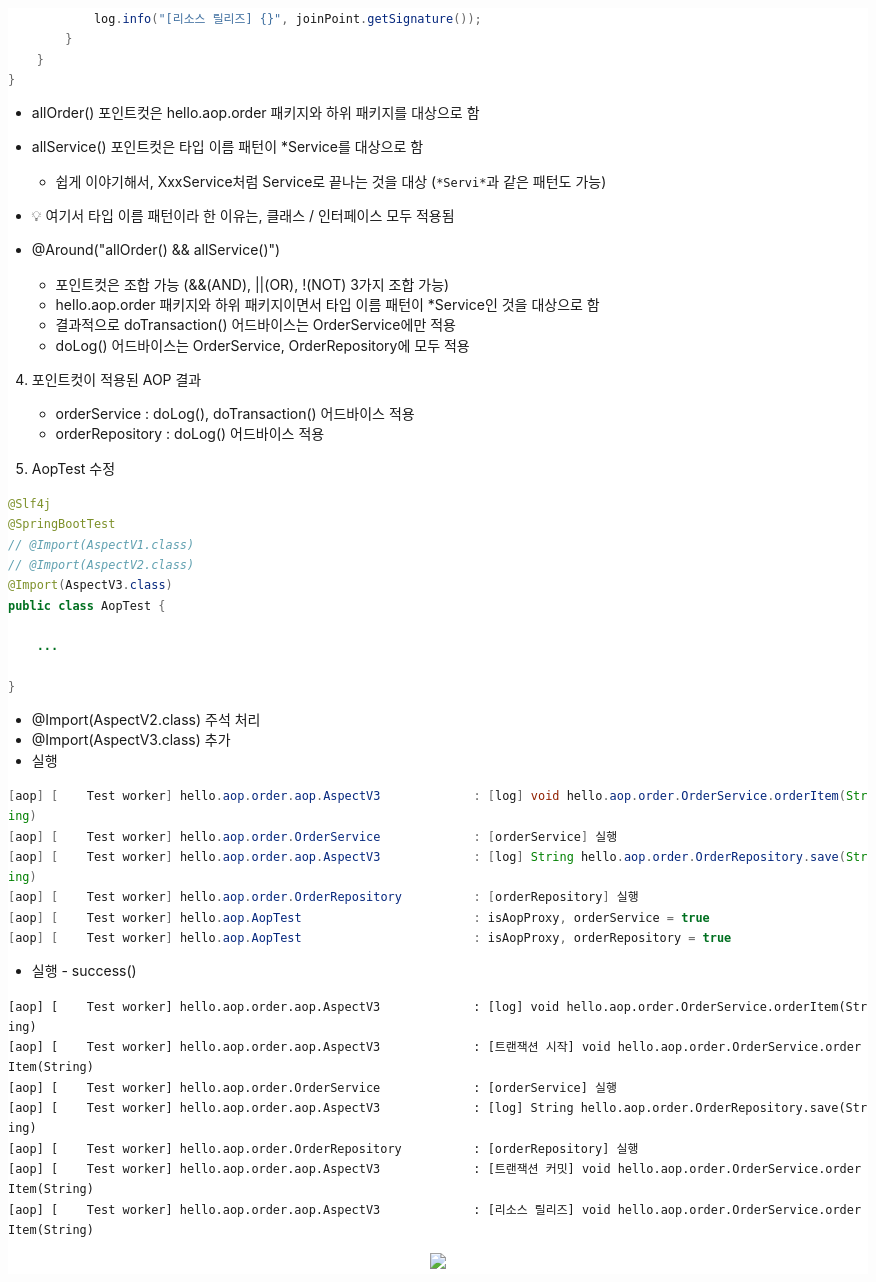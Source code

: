 ```java
            log.info("[리소스 릴리즈] {}", joinPoint.getSignature());
        }
    }
}
```
  - allOrder() 포인트컷은 hello.aop.order 패키지와 하위 패키지를 대상으로 함
  - allService() 포인트컷은 타입 이름 패턴이 *Service를 대상으로 함
    + 쉽게 이야기해서, XxxService처럼 Service로 끝나는 것을 대상 (```*Servi*```과 같은 패턴도 가능)
  - 💡 여기서 타입 이름 패턴이라 한 이유는, 클래스 / 인터페이스 모두 적용됨

  - @Around("allOrder() && allService()")
    + 포인트컷은 조합 가능 (&&(AND), ||(OR), !(NOT) 3가지 조합 가능)
    + hello.aop.order 패키지와 하위 패키지이면서 타입 이름 패턴이 *Service인 것을 대상으로 함
    + 결과적으로 doTransaction() 어드바이스는 OrderService에만 적용
    + doLog() 어드바이스는 OrderService, OrderRepository에 모두 적용

4. 포인트컷이 적용된 AOP 결과
   - orderService : doLog(), doTransaction() 어드바이스 적용
   - orderRepository : doLog() 어드바이스 적용

5. AopTest 수정
```java
@Slf4j
@SpringBootTest
// @Import(AspectV1.class)
// @Import(AspectV2.class)
@Import(AspectV3.class)
public class AopTest {

    ...

}
```
  - @Import(AspectV2.class) 주석 처리
  - @Import(AspectV3.class) 추가
  - 실행
```java
[aop] [    Test worker] hello.aop.order.aop.AspectV3             : [log] void hello.aop.order.OrderService.orderItem(String)
[aop] [    Test worker] hello.aop.order.OrderService             : [orderService] 실행
[aop] [    Test worker] hello.aop.order.aop.AspectV3             : [log] String hello.aop.order.OrderRepository.save(String)
[aop] [    Test worker] hello.aop.order.OrderRepository          : [orderRepository] 실행
[aop] [    Test worker] hello.aop.AopTest                        : isAopProxy, orderService = true
[aop] [    Test worker] hello.aop.AopTest                        : isAopProxy, orderRepository = true
```
  - 실행 - success()
```
[aop] [    Test worker] hello.aop.order.aop.AspectV3             : [log] void hello.aop.order.OrderService.orderItem(String)
[aop] [    Test worker] hello.aop.order.aop.AspectV3             : [트랜잭션 시작] void hello.aop.order.OrderService.orderItem(String)
[aop] [    Test worker] hello.aop.order.OrderService             : [orderService] 실행
[aop] [    Test worker] hello.aop.order.aop.AspectV3             : [log] String hello.aop.order.OrderRepository.save(String)
[aop] [    Test worker] hello.aop.order.OrderRepository          : [orderRepository] 실행
[aop] [    Test worker] hello.aop.order.aop.AspectV3             : [트랜잭션 커밋] void hello.aop.order.OrderService.orderItem(String)
[aop] [    Test worker] hello.aop.order.aop.AspectV3             : [리소스 릴리즈] void hello.aop.order.OrderService.orderItem(String)
```
<div align="center">
<img src="https://github.com/user-attachments/assets/09ec6c69-6fb0-46f6-a4a1-8f6d17710eaa">
</div>